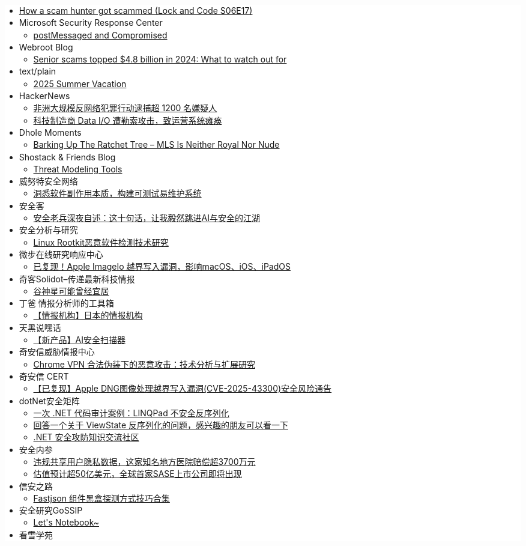   - [How a scam hunter got scammed (Lock and Code S06E17)](https://www.malwarebytes.com/blog/podcast/2025/08/how-a-scam-hunter-got-scammed-lock-and-code-s06e17)
- Microsoft Security Response Center
  - [postMessaged and Compromised](https://msrc.microsoft.com/blog/2025/08/postmessaged-and-compromised/)
- Webroot Blog
  - [Senior scams topped $4.8 billion in 2024: What to watch out for](https://www.webroot.com/blog/2025/08/25/senior-scams-topped-4-8-billion-in-2024-what-to-watch-out-for/)
- text/plain
  - [2025 Summer Vacation](https://textslashplain.com/2025/08/25/2025-summer-vacation/)
- HackerNews
  - [非洲大规模反网络犯罪行动逮捕超 1200 名嫌疑人](https://hackernews.cc/archives/60421)
  - [科技制造商 Data I/O 遭勒索攻击，致运营系统瘫痪](https://hackernews.cc/archives/60419)
- Dhole Moments
  - [Barking Up The Ratchet Tree – MLS Is Neither Royal Nor Nude](https://soatok.blog/2025/08/25/barking-up-the-ratchet-tree-mls-is-neither-royal-nor-nude/)
- Shostack & Friends Blog
  - [Threat Modeling Tools](https://shostack.org/blog/threat-modeling-tools/)
- 威努特安全网络
  - [洞悉软件副作用本质，构建可测试易维护系统](https://mp.weixin.qq.com/s?__biz=MzAwNTgyODU3NQ==&mid=2651135180&idx=1&sn=0a5cb00a40ccd8c7f33783764276d153)
- 安全客
  - [安全老兵深夜自述：这十句话，让我毅然跳进AI与安全的江湖](https://mp.weixin.qq.com/s?__biz=MzA5ODA0NDE2MA==&mid=2649788969&idx=1&sn=d487fab96050f54c9f8ba2d31864c213)
- 安全分析与研究
  - [Linux Rootkit恶意软件检测技术研究](https://mp.weixin.qq.com/s?__biz=MzA4ODEyODA3MQ==&mid=2247493302&idx=1&sn=d7ae645b1a9b84535971360e8862df61)
- 微步在线研究响应中心
  - [已复现！Apple ImageIo 越界写入漏洞，影响macOS、iOS、iPadOS](https://mp.weixin.qq.com/s?__biz=Mzg5MTc3ODY4Mw==&mid=2247507897&idx=1&sn=f70df7fb3c586dcb874ee9814357851e)
- 奇客Solidot–传递最新科技情报
  - [谷神星可能曾经宜居](https://www.solidot.org/story?sid=82135)
- 丁爸 情报分析师的工具箱
  - [【情报机构】日本的情报机构](https://mp.weixin.qq.com/s?__biz=MzI2MTE0NTE3Mw==&mid=2651151723&idx=1&sn=dff8aadf71c6582ed64236b1e30fd69b)
- 天黑说嘿话
  - [【新产品】AI安全扫描器](https://mp.weixin.qq.com/s?__biz=MzI5NTQ5MTAzMA==&mid=2247484580&idx=1&sn=74bc0fda01bb2d07fc459fe4762c3863)
- 奇安信威胁情报中心
  - [Chrome VPN 合法伪装下的恶意攻击：技术分析与扩展研究](https://mp.weixin.qq.com/s?__biz=MzI2MDc2MDA4OA==&mid=2247515695&idx=1&sn=6e9abf635226c7d5a0f52153b12a291d)
- 奇安信 CERT
  - [【已复现】Apple DNG图像处理越界写入漏洞(CVE-2025-43300)安全风险通告](https://mp.weixin.qq.com/s?__biz=MzU5NDgxODU1MQ==&mid=2247503836&idx=1&sn=252514050cd2b43657a5243f118cd149)
- dotNet安全矩阵
  - [一次 .NET 代码审计案例：LINQPad 不安全反序列化](https://mp.weixin.qq.com/s?__biz=MzUyOTc3NTQ5MA==&mid=2247500373&idx=1&sn=2b45d8b8bd605efd942d67e8c1a97153)
  - [回答一个关于 ViewState 反序列化的问题，感兴趣的朋友可以看一下](https://mp.weixin.qq.com/s?__biz=MzUyOTc3NTQ5MA==&mid=2247500373&idx=2&sn=e53e802195fa5a5ef607d1def738ce81)
  - [.NET 安全攻防知识交流社区](https://mp.weixin.qq.com/s?__biz=MzUyOTc3NTQ5MA==&mid=2247500373&idx=3&sn=cb44df171e31addf4227fedd224d3e02)
- 安全内参
  - [违规共享用户隐私数据，这家知名地方医院赔偿超3700万元](https://mp.weixin.qq.com/s?__biz=MzI4NDY2MDMwMw==&mid=2247514888&idx=1&sn=226196a5de04aeaaa29ad831963bc610)
  - [估值预计超50亿美元，全球首家SASE上市公司即将出现](https://mp.weixin.qq.com/s?__biz=MzI4NDY2MDMwMw==&mid=2247514888&idx=2&sn=92864a265ece9ea16439423ad70e9927)
- 信安之路
  - [Fastjson 组件黑盒探测方式技巧合集](https://mp.weixin.qq.com/s?__biz=MzI5MDQ2NjExOQ==&mid=2247500052&idx=1&sn=a32cd0d4019afca0cf6978e58b4d5696)
- 安全研究GoSSIP
  - [Let's Notebook~](https://mp.weixin.qq.com/s?__biz=Mzg5ODUxMzg0Ng==&mid=2247500616&idx=1&sn=df13660f160cfa5d76919b790dcd9ab3)
- 看雪学苑